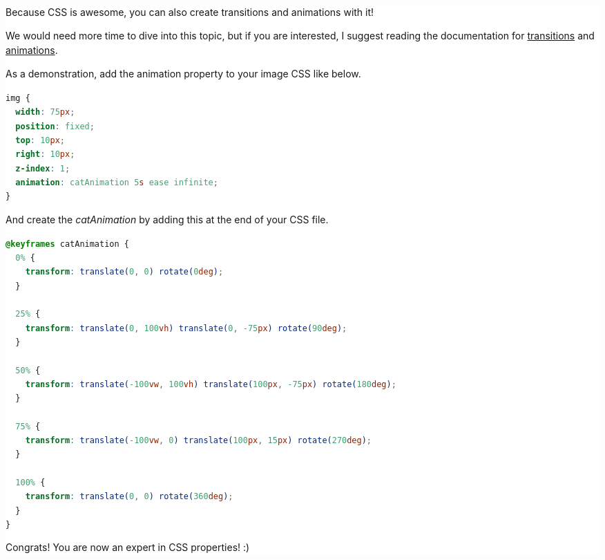 Because CSS is awesome, you can also create transitions and animations with it!

We would need more time to dive into this topic, but if you are interested, I suggest reading the documentation for [transitions](https://www.w3schools.com/css/css3_transitions.asp) and [animations](https://www.w3schools.com/css/css3_animations.asp).

As a demonstration, add the animation property to your image CSS like below.

```css
img {
  width: 75px;
  position: fixed;
  top: 10px;
  right: 10px;
  z-index: 1;
  animation: catAnimation 5s ease infinite;
}
```

And create the _catAnimation_ by adding this at the end of your CSS file.

```css
@keyframes catAnimation {
  0% {
    transform: translate(0, 0) rotate(0deg);
  }

  25% {
    transform: translate(0, 100vh) translate(0, -75px) rotate(90deg);
  }

  50% {
    transform: translate(-100vw, 100vh) translate(100px, -75px) rotate(180deg);
  }

  75% {
    transform: translate(-100vw, 0) translate(100px, 15px) rotate(270deg);
  }

  100% {
    transform: translate(0, 0) rotate(360deg);
  }
}
```

Congrats! You are now an expert in CSS properties! :)
